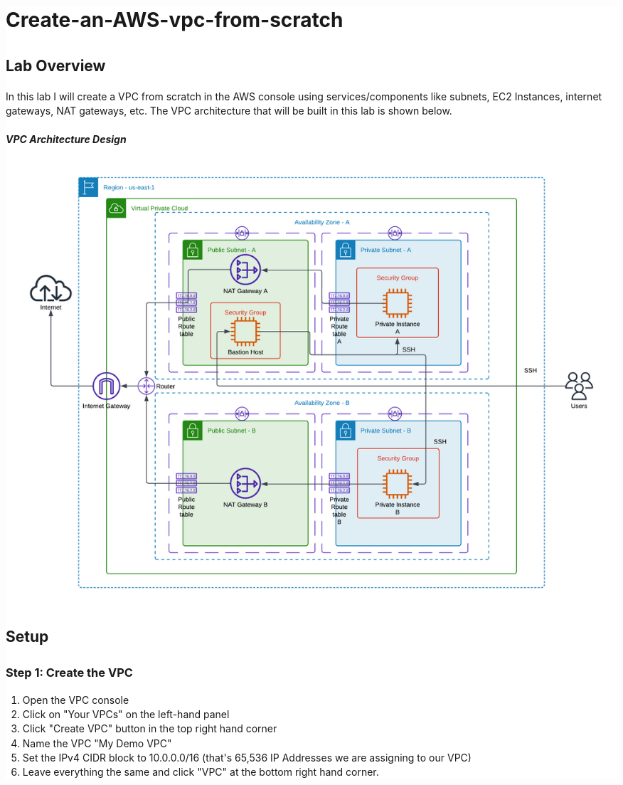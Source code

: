 # Create-an-AWS-vpc-from-scratch

## Lab Overview
In this lab I will create a VPC from scratch in the AWS console using services/components like subnets, EC2 Instances, internet gateways, NAT gateways, etc. The VPC architecture that will be built in this lab is shown below.

##### VPC Architecture Design
![VPC Architecture Design](./img/vpc-archy.png)

## Setup
### Step 1: Create the VPC
1. Open the VPC console
2. Click on "Your VPCs" on the left-hand panel
3. Click "Create VPC" button in the top right hand corner
4. Name the VPC "My Demo VPC"
5. Set the IPv4 CIDR block to 10.0.0.0/16 (that's 65,536 IP Addresses we are assigning to our VPC)
6. Leave everything the same and click "VPC" at the bottom right hand corner. 
